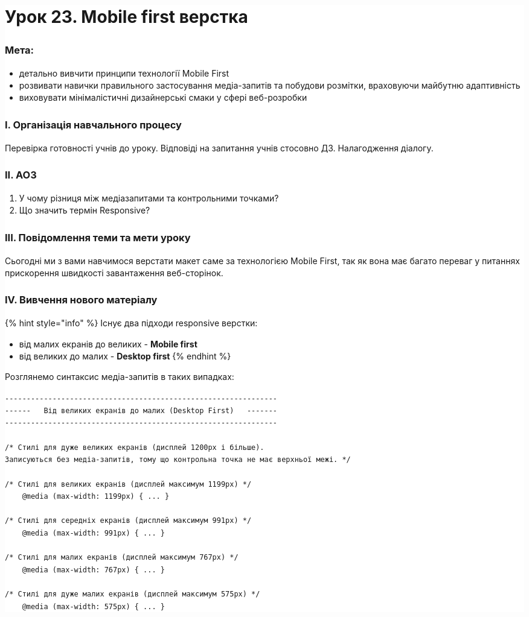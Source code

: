 # Урок 23. Mobile first верстка

### Мета:

* детально вивчити принципи технології Mobile First
* розвивати навички правильного застосування медіа-запитів та побудови розмітки, враховуючи майбутню адаптивність
* виховувати мінімалістичні дизайнерські смаки у сфері веб-розробки

### І. Організація навчального процесу

Перевірка готовності учнів до уроку. Відповіді на запитання учнів стосовно ДЗ. Налагодження діалогу.

### ІІ. АОЗ

1. У чому різниця між медіазапитами та контрольними точками?
2. Що значить термін Responsive?

### ІІІ. Повідомлення теми та мети уроку

Сьогодні ми з вами навчимося верстати макет саме за технологією Mobile First, так як вона має багато переваг у питаннях прискорення швидкості завантаження веб-сторінок.

### IV. Вивчення нового матеріалу

{% hint style="info" %}
Існує два підходи responsive верстки:

* від малих екранів до великих - **Mobile first**
* від великих до малих - **Desktop first**
{% endhint %}

Розглянемо синтаксис медіа-запитів в таких випадках:

```text
--------------------------------------------------------------- 
------   Від великих екранів до малих (Desktop First)   -------
---------------------------------------------------------------

/* Стилі для дуже великих екранів (дисплей 1200рх і більше).
Записуються без медіа-запитів, тому що контрольна точка не має верхньої межі. */

/* Стилі для великих екранів (дисплей максимум 1199рх) */
    @media (max-width: 1199px) { ... }

/* Стилі для середніх екранів (дисплей максимум 991рх) */
    @media (max-width: 991px) { ... }

/* Стилі для малих екранів (дисплей максимум 767рх) */
    @media (max-width: 767px) { ... }

/* Стилі для дуже малих екранів (дисплей максимум 575рх) */
    @media (max-width: 575px) { ... }
```

